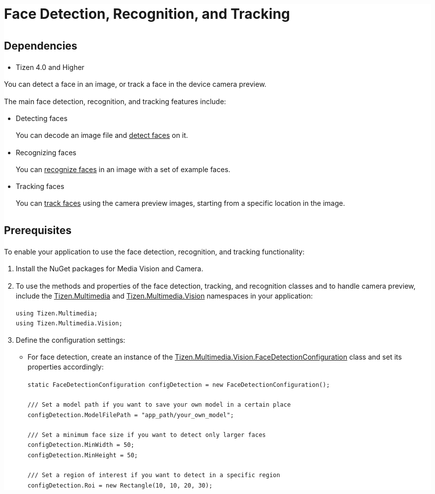 # Face Detection, Recognition, and Tracking
## Dependencies
-   Tizen 4.0 and Higher

You can detect a face in an image, or track a face in the device camera preview.

The main face detection, recognition, and tracking features include:

-   Detecting faces

    You can decode an image file and [detect faces](#detect) on it.

-   Recognizing faces

    You can [recognize faces](#recognize) in an image with a set of example faces.

-   Tracking faces

    You can [track faces](#track) using the camera preview images, starting from a specific location in the image.

## Prerequisites


To enable your application to use the face detection, recognition, and tracking functionality:

1.  Install the NuGet packages for Media Vision and Camera.
2.  To use the methods and properties of the face detection, tracking, and recognition classes and to handle camera preview, include the [Tizen.Multimedia](https://developer.tizen.org/dev-guide/csapi/api/Tizen.Multimedia.html) and [Tizen.Multimedia.Vision](https://developer.tizen.org/dev-guide/csapi/api/Tizen.Multimedia.Vision.html) namespaces in your application:

    ``` 
    using Tizen.Multimedia;
    using Tizen.Multimedia.Vision;
    ```

3.  Define the configuration settings:
    -   For face detection, create an instance of the [Tizen.Multimedia.Vision.FaceDetectionConfiguration](https://developer.tizen.org/dev-guide/csapi/api/Tizen.Multimedia.Vision.FaceDetectionConfiguration.html) class and set its properties accordingly:

        ``` 
        static FaceDetectionConfiguration configDetection = new FaceDetectionConfiguration();

        /// Set a model path if you want to save your own model in a certain place
        configDetection.ModelFilePath = "app_path/your_own_model";

        /// Set a minimum face size if you want to detect only larger faces
        configDetection.MinWidth = 50;
        configDetection.MinHeight = 50;

        /// Set a region of interest if you want to detect in a specific region
        configDetection.Roi = new Rectangle(10, 10, 20, 30);
        ```
